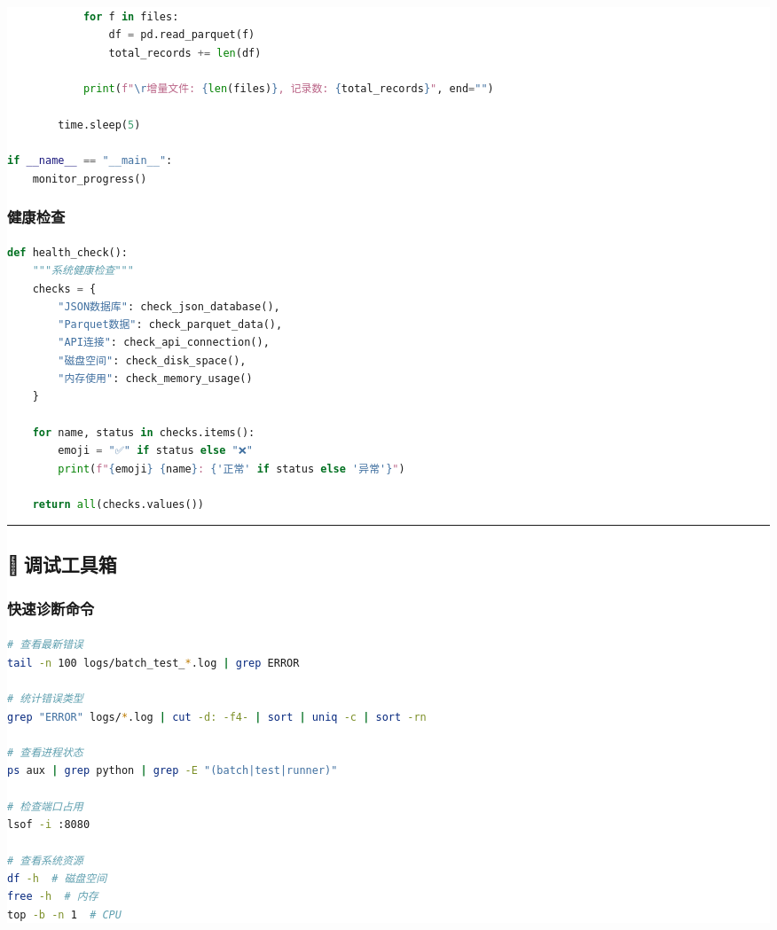 ```python
            for f in files:
                df = pd.read_parquet(f)
                total_records += len(df)
            
            print(f"\r增量文件: {len(files)}, 记录数: {total_records}", end="")
        
        time.sleep(5)

if __name__ == "__main__":
    monitor_progress()
```

### 健康检查
```python
def health_check():
    """系统健康检查"""
    checks = {
        "JSON数据库": check_json_database(),
        "Parquet数据": check_parquet_data(),
        "API连接": check_api_connection(),
        "磁盘空间": check_disk_space(),
        "内存使用": check_memory_usage()
    }
    
    for name, status in checks.items():
        emoji = "✅" if status else "❌"
        print(f"{emoji} {name}: {'正常' if status else '异常'}")
    
    return all(checks.values())
```

---

## 🔧 调试工具箱

### 快速诊断命令
```bash
# 查看最新错误
tail -n 100 logs/batch_test_*.log | grep ERROR

# 统计错误类型
grep "ERROR" logs/*.log | cut -d: -f4- | sort | uniq -c | sort -rn

# 查看进程状态
ps aux | grep python | grep -E "(batch|test|runner)"

# 检查端口占用
lsof -i :8080

# 查看系统资源
df -h  # 磁盘空间
free -h  # 内存
top -b -n 1  # CPU
```
